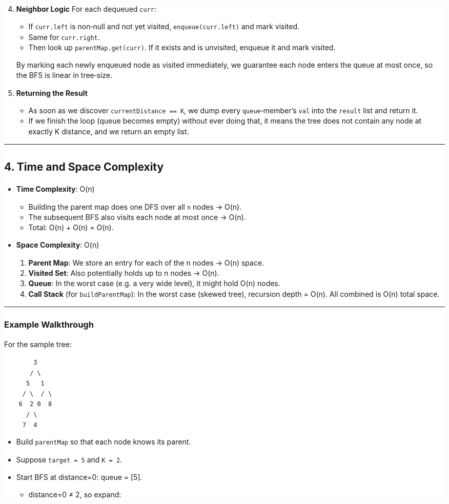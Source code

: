 4. **Neighbor Logic**
   For each dequeued `curr`:

   * If `curr.left` is non‐null and not yet visited, `enqueue(curr.left)` and mark visited.
   * Same for `curr.right`.
   * Then look up `parentMap.get(curr)`. If it exists and is unvisited, enqueue it and mark visited.

   By marking each newly enqueued node as visited immediately, we guarantee each node enters the queue at most once, so the BFS is linear in tree‐size.

5. **Returning the Result**

   * As soon as we discover `currentDistance == K`, we dump every `queue`‐member’s `val` into the `result` list and return it.
   * If we finish the loop (queue becomes empty) without ever doing that, it means the tree does not contain any node at exactly K distance, and we return an empty list.

---

## 4. Time and Space Complexity

* **Time Complexity**: O(n)

  * Building the parent map does one DFS over all `n` nodes → O(n).
  * The subsequent BFS also visits each node at most once → O(n).
  * Total: O(n) + O(n) = O(n).

* **Space Complexity**: O(n)

  1. **Parent Map**: We store an entry for each of the n nodes → O(n) space.
  2. **Visited Set**: Also potentially holds up to n nodes → O(n).
  3. **Queue**: In the worst case (e.g. a very wide level), it might hold O(n) nodes.
  4. **Call Stack** (for `buildParentMap`): In the worst case (skewed tree), recursion depth = O(n).
     All combined is O(n) total space.

---

### Example Walkthrough

For the sample tree:

```
        3
       / \
      5   1
     / \  / \
    6  2 0  8
      / \
     7  4
```

* Build `parentMap` so that each node knows its parent.
* Suppose `target = 5` and `K = 2`.
* Start BFS at distance=0: queue = \[5].

  * distance=0 ≠ 2, so expand:
